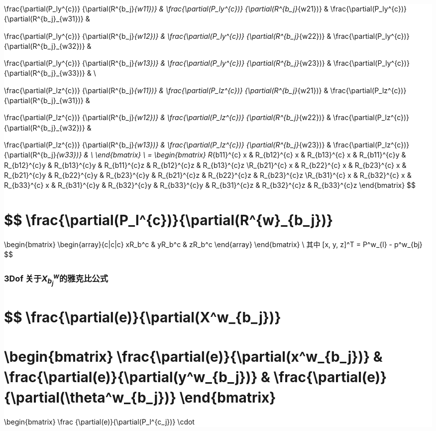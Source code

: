 \frac{\partial(P_ly^{c})} {\partial(R^{b_j}_{w11})} & 
\frac{\partial(P_ly^{c})} {\partial(R^{b_j}_{w21})} &
\frac{\partial(P_ly^{c})} {\partial(R^{b_j}_{w31})} &

\frac{\partial(P_ly^{c})} {\partial(R^{b_j}_{w12})} & 
\frac{\partial(P_ly^{c})} {\partial(R^{b_j}_{w22})} &
\frac{\partial(P_ly^{c})} {\partial(R^{b_j}_{w32})} &

\frac{\partial(P_ly^{c})} {\partial(R^{b_j}_{w13})} &
\frac{\partial(P_ly^{c})} {\partial(R^{b_j}_{w23})} &
\frac{\partial(P_ly^{c})} {\partial(R^{b_j}_{w33})} &
\\

\frac{\partial(P_lz^{c})} {\partial(R^{b_j}_{w11})} & 
\frac{\partial(P_lz^{c})} {\partial(R^{b_j}_{w21})} &
\frac{\partial(P_lz^{c})} {\partial(R^{b_j}_{w31})} &

\frac{\partial(P_lz^{c})} {\partial(R^{b_j}_{w12})} & 
\frac{\partial(P_lz^{c})} {\partial(R^{b_j}_{w22})} &
\frac{\partial(P_lz^{c})} {\partial(R^{b_j}_{w32})} &

\frac{\partial(P_lz^{c})} {\partial(R^{b_j}_{w13})} &
\frac{\partial(P_lz^{c})} {\partial(R^{b_j}_{w23})} &
\frac{\partial(P_lz^{c})} {\partial(R^{b_j}_{w33})} &
\\
\end{bmatrix}
\\ =
\begin{bmatrix}
  R_{b11}^{c} x & R_{b12}^{c} x & R_{b13}^{c} x & R_{b11}^{c}y   & R_{b12}^{c}y & R_{b13}^{c}y &  R_{b11}^{c}z  &  R_{b12}^{c}z &  R_{b13}^{c}z 
\\R_{b21}^{c} x & R_{b22}^{c} x & R_{b23}^{c} x & R_{b21}^{c}y   & R_{b22}^{c}y & R_{b23}^{c}y &  R_{b21}^{c}z  &  R_{b22}^{c}z &  R_{b23}^{c}z 
\\R_{b31}^{c} x & R_{b32}^{c} x & R_{b33}^{c} x & R_{b31}^{c}y   & R_{b32}^{c}y & R_{b33}^{c}y &  R_{b31}^{c}z  &  R_{b32}^{c}z &  R_{b33}^{c}z 
\end{bmatrix}
$$

$$
\frac{\partial(P_l^{c})}{\partial(R^{w}_{b_j})}
=
\begin{bmatrix}
\begin{array}{c|c|c}
xR_b^c & yR_b^c & zR_b^c 
\end{array}
\end{bmatrix}
\\
其中
[x, y, z]^T = P^w_{l} - p^w_{bj}
$$

### 3Dof 关于$X^w_{b_j}$的雅克比公式

$$
\frac{\partial(e)}{\partial(X^w_{b_j})}
=
\begin{bmatrix}
\frac{\partial(e)}{\partial(x^w_{b_j})}
&
\frac{\partial(e)}{\partial(y^w_{b_j})}
&
\frac{\partial(e)}{\partial(\theta^w_{b_j})}
\end{bmatrix}
=
\begin{bmatrix}
\frac {\partial(e)}{\partial(P_l^{c_j})}
\cdot